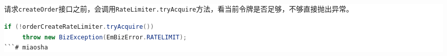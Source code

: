 请求`createOrder`接口之前，会调用`RateLimiter.tryAcquire`方法，看当前令牌是否足够，不够直接抛出异常。

```java
if (!orderCreateRateLimiter.tryAcquire())
     throw new BizException(EmBizError.RATELIMIT);
```# miaosha
